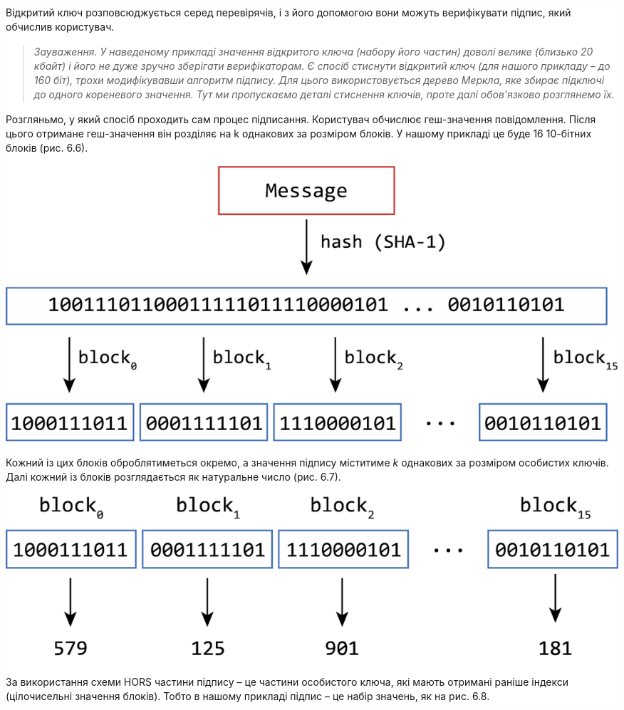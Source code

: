 Відкритий ключ розповсюджується серед перевірячів, і з його допомогою вони можуть верифікувати підпис, який обчислив користувач.

> _Зауваження. У наведеному прикладі значення відкритого ключа (набору його частин) доволі велике (близько 20 кбайт) і його не дуже зручно зберігати верифікаторам. Є спосіб стиснути відкритий ключ (для нашого прикладу – до 160 біт), трохи модифікувавши алгоритм підпису. Для цього використовується дерево Меркла, яке збирає підключі до одного кореневого значення. Тут ми пропускаємо деталі стиснення ключів, проте далі обов'язково розглянемо їх._

Розгляньмо, у який спосіб проходить сам процес підписання. Користувач обчислює геш-значення повідомлення. Після цього отримане геш-значення він розділяє на k однакових за розміром блоків. У нашому прикладі це буде 16 10-бітних блоків (рис. 6.6).

![Рисунок 6.6 – Розбиття геш-значення повідомлення на блоки](/resources/img/volume-3/6.2-Hash-based-signature-algorithms/F-6.6-dividing-message-hash-value-into-blocks.png "Рисунок 6.6 – Розбиття геш-значення повідомлення на блоки")

Кожний із цих блоків оброблятиметься окремо, а значення підпису міститиме _k_ однакових за розміром особистих ключів. Далі кожний із блоків розглядається як натуральне число (рис. 6.7).

![Рисунок 6.7 – Перетворення блоків у цілочисельні значення](/resources/img/volume-3/6.2-Hash-based-signature-algorithms/F-6.7-conversion-of-blocks-to-integer-values.png "Рисунок 6.7 – Перетворення блоків у цілочисельні значення")

За використання схеми HORS частини підпису – це частини особистого ключа, які мають отримані раніше індекси (цілочисельні значення блоків). Тобто в нашому прикладі підпис – це набір значень, як на рис. 6.8.
